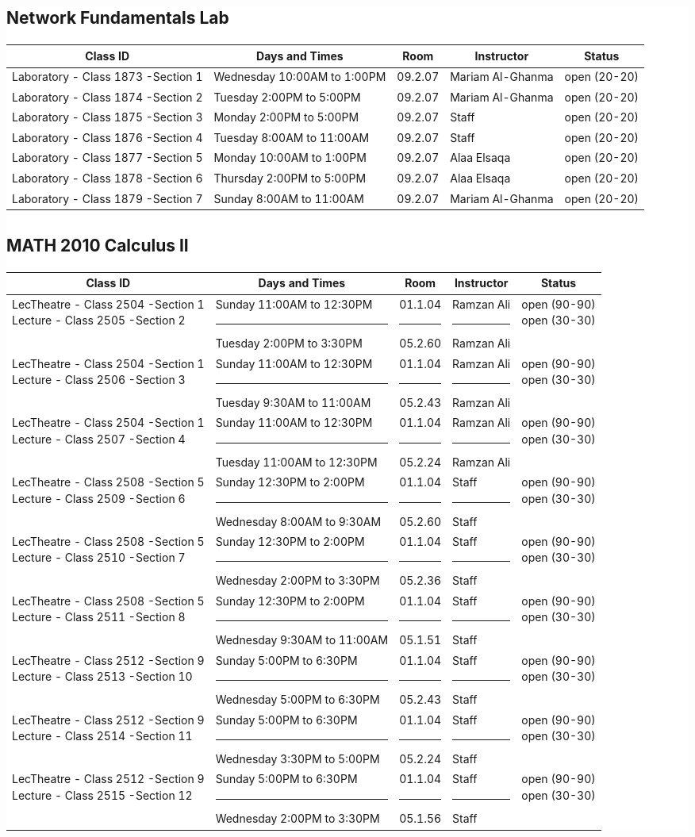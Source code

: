 ## Network Fundamentals Lab

| Class ID                          | Days and Times                 | Room    | Instructor         | Status           |
|----------------------------------|--------------------------------|---------|--------------------|------------------|
| Laboratory - Class 1873 -Section 1 | Wednesday 10:00AM to 1:00PM    | 09.2.07 | Mariam Al-Ghanma   | open (20-20)     |
| Laboratory - Class 1874 -Section 2 | Tuesday 2:00PM to 5:00PM       | 09.2.07 | Mariam Al-Ghanma   | open (20-20)     |
| Laboratory - Class 1875 -Section 3 | Monday 2:00PM to 5:00PM        | 09.2.07 | Staff              | open (20-20)     |
| Laboratory - Class 1876 -Section 4 | Tuesday 8:00AM to 11:00AM      | 09.2.07 | Staff              | open (20-20)     |
| Laboratory - Class 1877 -Section 5 | Monday 10:00AM to 1:00PM       | 09.2.07 | Alaa Elsaqa        | open (20-20)     |
| Laboratory - Class 1878 -Section 6 | Thursday 2:00PM to 5:00PM      | 09.2.07 | Alaa Elsaqa        | open (20-20)     |
| Laboratory - Class 1879 -Section 7 | Sunday 8:00AM to 11:00AM       | 09.2.07 | Mariam Al-Ghanma   | open (20-20)     |

## MATH 2010 Calculus II 

| Class ID | Days and Times | Room | Instructor | Status |
|----------|----------------|------|------------|--------|
| LecTheatre - Class 2504 -Section 1<br>Lecture - Class 2505 -Section 2 | Sunday 11:00AM to 12:30PM<br><hr>Tuesday 2:00PM to 3:30PM | 01.1.04<br><hr>05.2.60 | Ramzan Ali<br><hr>Ramzan Ali | open (90-90)<br>open (30-30) |
| LecTheatre - Class 2504 -Section 1<br>Lecture - Class 2506 -Section 3 | Sunday 11:00AM to 12:30PM<br><hr>Tuesday 9:30AM to 11:00AM | 01.1.04<br><hr>05.2.43 | Ramzan Ali<br><hr>Ramzan Ali | open (90-90)<br>open (30-30) |
| LecTheatre - Class 2504 -Section 1<br>Lecture - Class 2507 -Section 4 | Sunday 11:00AM to 12:30PM<br><hr>Tuesday 11:00AM to 12:30PM | 01.1.04<br><hr>05.2.24 | Ramzan Ali<br><hr>Ramzan Ali | open (90-90)<br>open (30-30) |
| LecTheatre - Class 2508 -Section 5<br>Lecture - Class 2509 -Section 6 | Sunday 12:30PM to 2:00PM<br><hr>Wednesday 8:00AM to 9:30AM | 01.1.04<br><hr>05.2.60 | Staff<br><hr>Staff | open (90-90)<br>open (30-30) |
| LecTheatre - Class 2508 -Section 5<br>Lecture - Class 2510 -Section 7 | Sunday 12:30PM to 2:00PM<br><hr>Wednesday 2:00PM to 3:30PM | 01.1.04<br><hr>05.2.36 | Staff<br><hr>Staff | open (90-90)<br>open (30-30) |
| LecTheatre - Class 2508 -Section 5<br>Lecture - Class 2511 -Section 8 | Sunday 12:30PM to 2:00PM<br><hr>Wednesday 9:30AM to 11:00AM | 01.1.04<br><hr>05.1.51 | Staff<br><hr>Staff | open (90-90)<br>open (30-30) |
| LecTheatre - Class 2512 -Section 9<br>Lecture - Class 2513 -Section 10 | Sunday 5:00PM to 6:30PM<br><hr>Wednesday 5:00PM to 6:30PM | 01.1.04<br><hr>05.2.43 | Staff<br><hr>Staff | open (90-90)<br>open (30-30) |
| LecTheatre - Class 2512 -Section 9<br>Lecture - Class 2514 -Section 11 | Sunday 5:00PM to 6:30PM<br><hr>Wednesday 3:30PM to 5:00PM | 01.1.04<br><hr>05.2.24 | Staff<br><hr>Staff | open (90-90)<br>open (30-30) |
| LecTheatre - Class 2512 -Section 9<br>Lecture - Class 2515 -Section 12 | Sunday 5:00PM to 6:30PM<br><hr>Wednesday 2:00PM to 3:30PM | 01.1.04<br><hr>05.1.56 | Staff<br><hr>Staff | open (90-90)<br>open (30-30) |